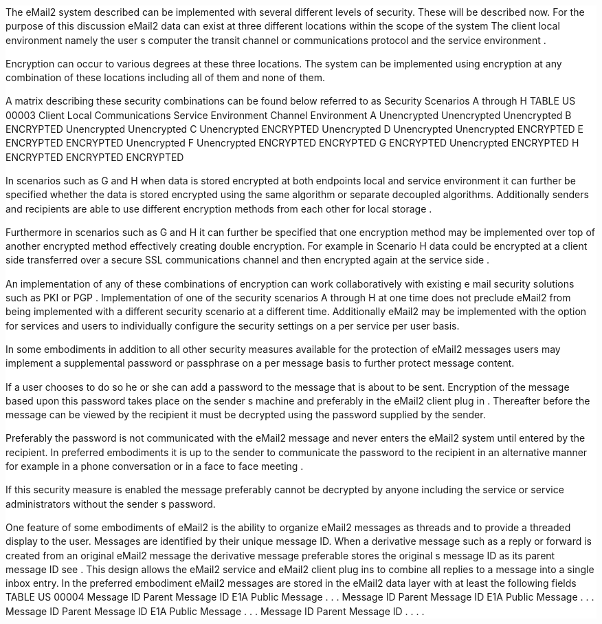 The eMail2 system described can be implemented with several different levels of security. These will be described now. For the purpose of this discussion eMail2 data can exist at three different locations within the scope of the system The client local environment namely the user s computer the transit channel or communications protocol and the service environment .

Encryption can occur to various degrees at these three locations. The system can be implemented using encryption at any combination of these locations including all of them and none of them.

A matrix describing these security combinations can be found below referred to as Security Scenarios A through H TABLE US 00003 Client Local Communications Service Environment Channel Environment A Unencrypted Unencrypted Unencrypted B ENCRYPTED Unencrypted Unencrypted C Unencrypted ENCRYPTED Unencrypted D Unencrypted Unencrypted ENCRYPTED E ENCRYPTED ENCRYPTED Unencrypted F Unencrypted ENCRYPTED ENCRYPTED G ENCRYPTED Unencrypted ENCRYPTED H ENCRYPTED ENCRYPTED ENCRYPTED

In scenarios such as G and H when data is stored encrypted at both endpoints local and service environment it can further be specified whether the data is stored encrypted using the same algorithm or separate decoupled algorithms. Additionally senders and recipients are able to use different encryption methods from each other for local storage .

Furthermore in scenarios such as G and H it can further be specified that one encryption method may be implemented over top of another encrypted method effectively creating double encryption. For example in Scenario H data could be encrypted at a client side transferred over a secure SSL communications channel and then encrypted again at the service side .

An implementation of any of these combinations of encryption can work collaboratively with existing e mail security solutions such as PKI or PGP . Implementation of one of the security scenarios A through H at one time does not preclude eMail2 from being implemented with a different security scenario at a different time. Additionally eMail2 may be implemented with the option for services and users to individually configure the security settings on a per service per user basis.

In some embodiments in addition to all other security measures available for the protection of eMail2 messages users may implement a supplemental password or passphrase on a per message basis to further protect message content.

If a user chooses to do so he or she can add a password to the message that is about to be sent. Encryption of the message based upon this password takes place on the sender s machine and preferably in the eMail2 client plug in . Thereafter before the message can be viewed by the recipient it must be decrypted using the password supplied by the sender.

Preferably the password is not communicated with the eMail2 message and never enters the eMail2 system until entered by the recipient. In preferred embodiments it is up to the sender to communicate the password to the recipient in an alternative manner for example in a phone conversation or in a face to face meeting .

If this security measure is enabled the message preferably cannot be decrypted by anyone including the service or service administrators without the sender s password.

One feature of some embodiments of eMail2 is the ability to organize eMail2 messages as threads and to provide a threaded display to the user. Messages are identified by their unique message ID. When a derivative message such as a reply or forward is created from an original eMail2 message the derivative message preferable stores the original s message ID as its parent message ID see . This design allows the eMail2 service and eMail2 client plug ins to combine all replies to a message into a single inbox entry. In the preferred embodiment eMail2 messages are stored in the eMail2 data layer with at least the following fields TABLE US 00004 Message ID Parent Message ID E1A Public Message . . . Message ID Parent Message ID E1A Public Message . . . Message ID Parent Message ID E1A Public Message . . . Message ID Parent Message ID . . . .
